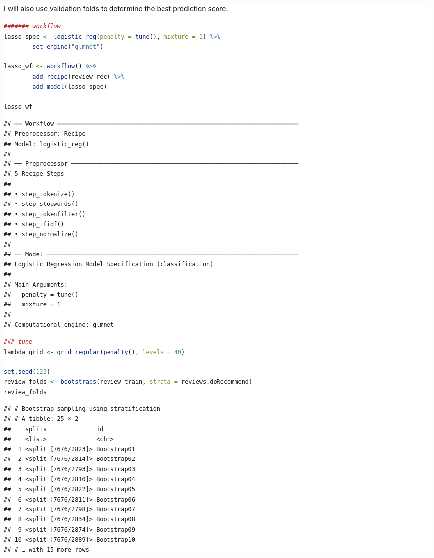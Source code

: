 I will also use validation folds to determine the best prediction score.   


```r
####### workflow
lasso_spec <- logistic_reg(penalty = tune(), mixture = 1) %>%
        set_engine("glmnet")

lasso_wf <- workflow() %>%
        add_recipe(review_rec) %>%
        add_model(lasso_spec)

lasso_wf
```

```
## ══ Workflow ════════════════════════════════════════════════════════════════════
## Preprocessor: Recipe
## Model: logistic_reg()
## 
## ── Preprocessor ────────────────────────────────────────────────────────────────
## 5 Recipe Steps
## 
## • step_tokenize()
## • step_stopwords()
## • step_tokenfilter()
## • step_tfidf()
## • step_normalize()
## 
## ── Model ───────────────────────────────────────────────────────────────────────
## Logistic Regression Model Specification (classification)
## 
## Main Arguments:
##   penalty = tune()
##   mixture = 1
## 
## Computational engine: glmnet
```

```r
### tune
lambda_grid <- grid_regular(penalty(), levels = 40)

set.seed(123)
review_folds <- bootstraps(review_train, strata = reviews.doRecommend)
review_folds
```

```
## # Bootstrap sampling using stratification 
## # A tibble: 25 × 2
##    splits              id         
##    <list>              <chr>      
##  1 <split [7676/2823]> Bootstrap01
##  2 <split [7676/2814]> Bootstrap02
##  3 <split [7676/2793]> Bootstrap03
##  4 <split [7676/2810]> Bootstrap04
##  5 <split [7676/2822]> Bootstrap05
##  6 <split [7676/2811]> Bootstrap06
##  7 <split [7676/2798]> Bootstrap07
##  8 <split [7676/2834]> Bootstrap08
##  9 <split [7676/2874]> Bootstrap09
## 10 <split [7676/2889]> Bootstrap10
## # … with 15 more rows
```
